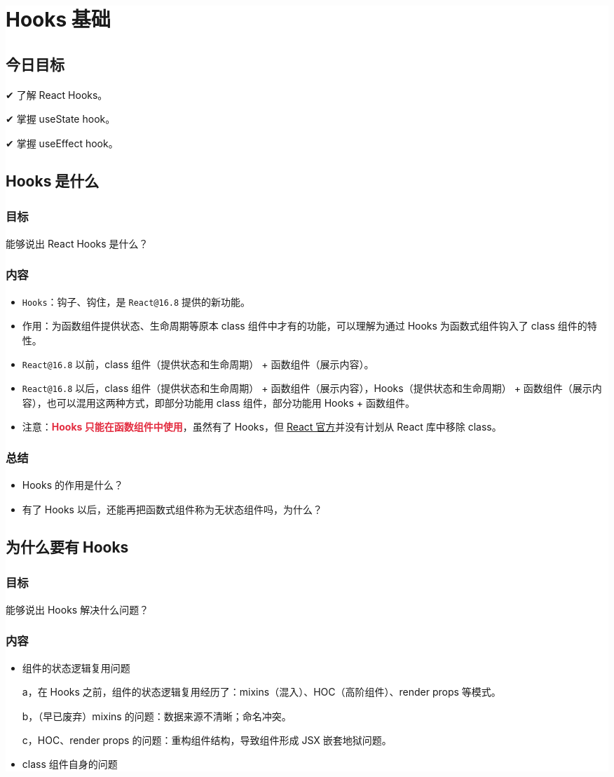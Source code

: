 # Hooks 基础
## 今日目标

✔ 了解 React Hooks。

✔ 掌握 useState hook。

✔ 掌握 useEffect hook。



## Hooks 是什么

### 目标

能够说出 React Hooks 是什么？

### 内容

-   `Hooks`：钩子、钩住，是 `React@16.8` 提供的新功能。

-   作用：为函数组件提供状态、生命周期等原本 class 组件中才有的功能，可以理解为通过 Hooks 为函数式组件钩入了 class 组件的特性。

-   `React@16.8` 以前，class 组件（提供状态和生命周期） + 函数组件（展示内容）。

-   `React@16.8` 以后，class 组件（提供状态和生命周期） + 函数组件（展示内容），Hooks（提供状态和生命周期） + 函数组件（展示内容），也可以混用这两种方式，即部分功能用 class 组件，部分功能用 Hooks + 函数组件。

-   注意：<font color=e32d40>**Hooks 只能在函数组件中使用**</font>，虽然有了 Hooks，但 [React 官方](https://zh-hans.reactjs.org/docs/hooks-intro.html)并没有计划从 React 库中移除 class。

### 总结

-   Hooks 的作用是什么？

-   有了 Hooks 以后，还能再把函数式组件称为无状态组件吗，为什么？

## 为什么要有 Hooks

### 目标

能够说出 Hooks 解决什么问题？

### 内容

-   组件的状态逻辑复用问题

    a，在 Hooks 之前，组件的状态逻辑复用经历了：mixins（混入）、HOC（高阶组件）、render props 等模式。

    b，（早已废弃）mixins 的问题：数据来源不清晰；命名冲突。

    c，HOC、render props 的问题：重构组件结构，导致组件形成 JSX 嵌套地狱问题。

-   class 组件自身的问题

